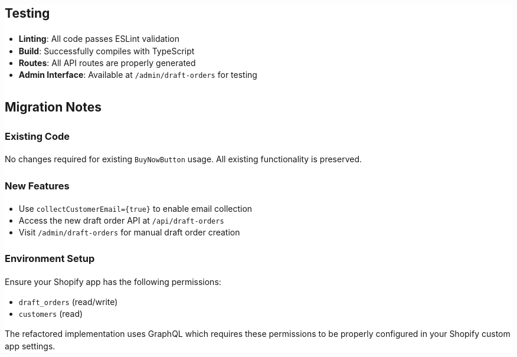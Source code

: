 ## Testing

- **Linting**: All code passes ESLint validation
- **Build**: Successfully compiles with TypeScript
- **Routes**: All API routes are properly generated
- **Admin Interface**: Available at `/admin/draft-orders` for testing

## Migration Notes

### Existing Code
No changes required for existing `BuyNowButton` usage. All existing functionality is preserved.

### New Features
- Use `collectCustomerEmail={true}` to enable email collection
- Access the new draft order API at `/api/draft-orders`
- Visit `/admin/draft-orders` for manual draft order creation

### Environment Setup
Ensure your Shopify app has the following permissions:
- `draft_orders` (read/write)
- `customers` (read)

The refactored implementation uses GraphQL which requires these permissions to be properly configured in your Shopify custom app settings.